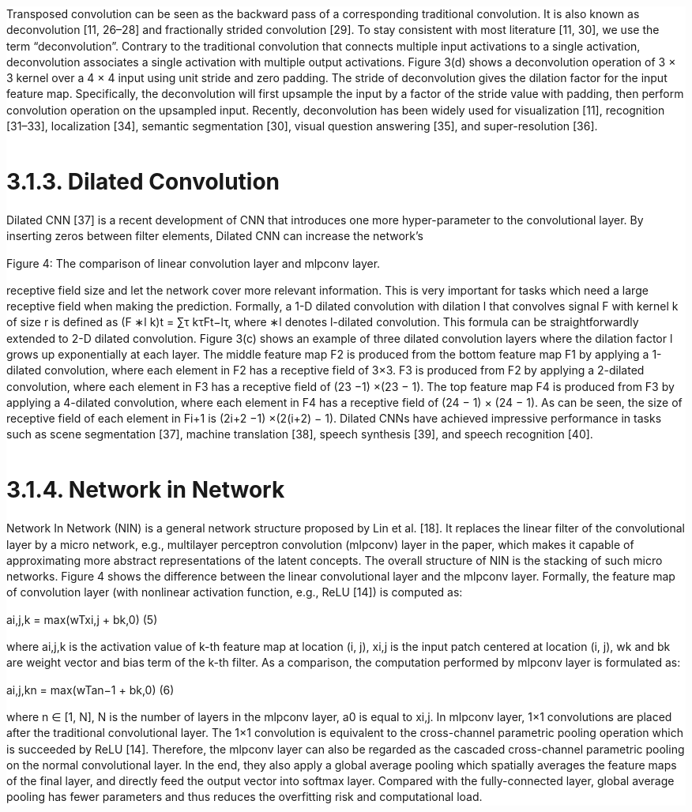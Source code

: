 Transposed convolution can be seen as the backward pass of a corresponding traditional convolution. It is also known as deconvolution [11, 26–28] and fractionally strided convolution [29]. To stay consistent with most literature [11, 30], we use the term “deconvolution”. Contrary to the traditional convolution that connects multiple input activations to a single activation, deconvolution associates a single activation with multiple output activations. Figure 3(d) shows a deconvolution operation of 3 × 3 kernel over a 4 × 4 input using unit stride and zero padding. The stride of deconvolution gives the dilation factor for the input feature map. Specifically, the deconvolution will first upsample the input by a factor of the stride value with padding, then perform convolution operation on the upsampled input. Recently, deconvolution has been widely used for visualization [11], recognition [31–33], localization [34], semantic segmentation [30], visual question answering [35], and super-resolution [36].

# 3.1.3. Dilated Convolution

Dilated CNN [37] is a recent development of CNN that introduces one more hyper-parameter to the convolutional layer. By inserting zeros between filter elements, Dilated CNN can increase the network’s

Figure 4: The comparison of linear convolution layer and mlpconv layer.

receptive field size and let the network cover more relevant information. This is very important for tasks which need a large receptive field when making the prediction. Formally, a 1-D dilated convolution with dilation l that convolves signal F with kernel k of size r is defined as (F ∗l k)t = ∑τ kτFt−lτ, where ∗l denotes l-dilated convolution. This formula can be straightforwardly extended to 2-D dilated convolution. Figure 3(c) shows an example of three dilated convolution layers where the dilation factor l grows up exponentially at each layer. The middle feature map F2 is produced from the bottom feature map F1 by applying a 1-dilated convolution, where each element in F2 has a receptive field of 3×3. F3 is produced from F2 by applying a 2-dilated convolution, where each element in F3 has a receptive field of (23 −1) ×(23 − 1). The top feature map F4 is produced from F3 by applying a 4-dilated convolution, where each element in F4 has a receptive field of (24 − 1) × (24 − 1). As can be seen, the size of receptive field of each element in Fi+1 is (2i+2 −1) ×(2(i+2) − 1). Dilated CNNs have achieved impressive performance in tasks such as scene segmentation [37], machine translation [38], speech synthesis [39], and speech recognition [40].

# 3.1.4. Network in Network

Network In Network (NIN) is a general network structure proposed by Lin et al. [18]. It replaces the linear filter of the convolutional layer by a micro network, e.g., multilayer perceptron convolution (mlpconv) layer in the paper, which makes it capable of approximating more abstract representations of the latent concepts. The overall structure of NIN is the stacking of such micro networks. Figure 4 shows the difference between the linear convolutional layer and the mlpconv layer. Formally, the feature map of convolution layer (with nonlinear activation function, e.g., ReLU [14]) is computed as:

ai,j,k = max(wTxi,j + bk,0) (5)

where ai,j,k is the activation value of k-th feature map at location (i, j), xi,j is the input patch centered at location (i, j), wk and bk are weight vector and bias term of the k-th filter. As a comparison, the computation performed by mlpconv layer is formulated as:

ai,j,kn = max(wTan−1 + bk,0) (6)

where n ∈ [1, N], N is the number of layers in the mlpconv layer, a0 is equal to xi,j. In mlpconv layer, 1×1 convolutions are placed after the traditional convolutional layer. The 1×1 convolution is equivalent to the cross-channel parametric pooling operation which is succeeded by ReLU [14]. Therefore, the mlpconv layer can also be regarded as the cascaded cross-channel parametric pooling on the normal convolutional layer. In the end, they also apply a global average pooling which spatially averages the feature maps of the final layer, and directly feed the output vector into softmax layer. Compared with the fully-connected layer, global average pooling has fewer parameters and thus reduces the overfitting risk and computational load.

